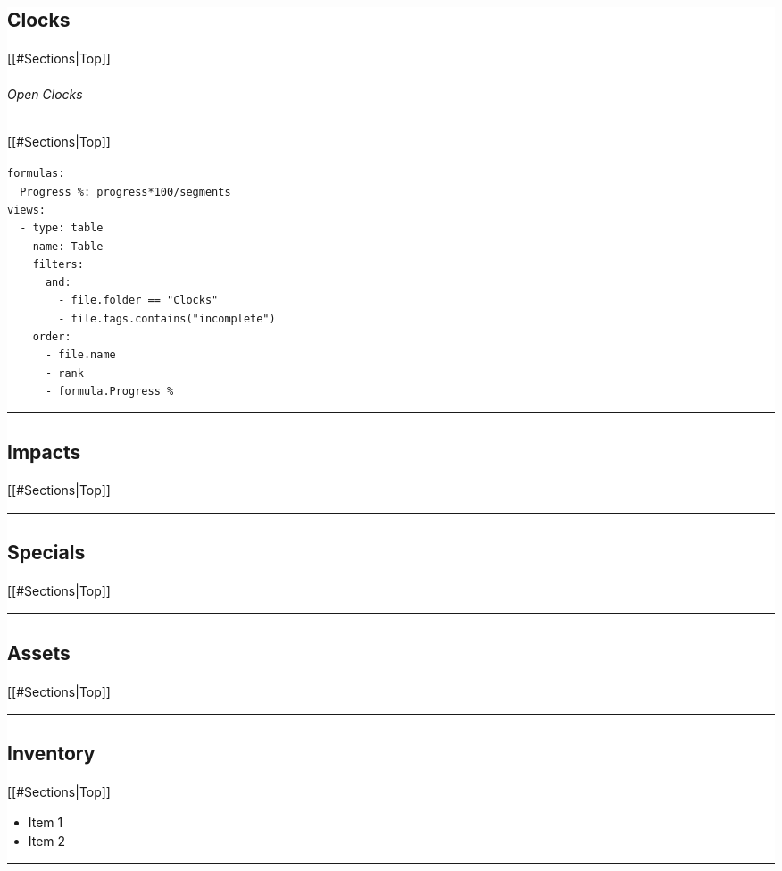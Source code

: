 ## Clocks
[[#Sections|Top]]

###### Open Clocks
[[#Sections|Top]]
```base
formulas:
  Progress %: progress*100/segments
views:
  - type: table
    name: Table
    filters:
      and:
        - file.folder == "Clocks"
        - file.tags.contains("incomplete")
    order:
      - file.name
      - rank
      - formula.Progress %

```

---

## Impacts
[[#Sections|Top]]
```iron-vault-character-impacts
```

---

## Specials
[[#Sections|Top]]
```iron-vault-character-special-tracks
```

---

## Assets
[[#Sections|Top]]
```iron-vault-character-assets
```

---

## Inventory
[[#Sections|Top]]

- Item 1
- Item 2

---